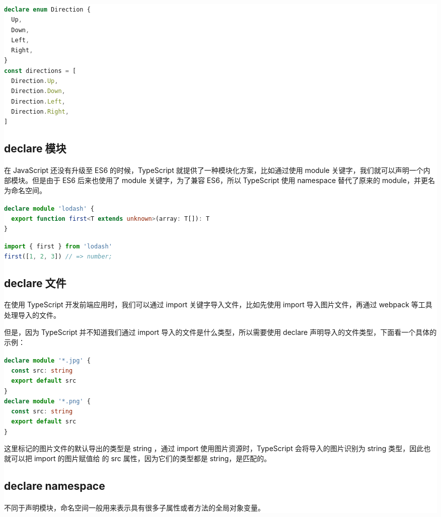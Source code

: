 ```ts
declare enum Direction {
  Up,
  Down,
  Left,
  Right,
}
const directions = [
  Direction.Up,
  Direction.Down,
  Direction.Left,
  Direction.Right,
]
```

## declare 模块

在 JavaScript 还没有升级至 ES6 的时候，TypeScript 就提供了一种模块化方案，比如通过使用 module 关键字，我们就可以声明一个内部模块。但是由于 ES6 后来也使用了 module 关键字，为了兼容 ES6，所以 TypeScript 使用 namespace 替代了原来的 module，并更名为命名空间。

```ts lodash.d.ts
declare module 'lodash' {
  export function first<T extends unknown>(array: T[]): T
}
```

```ts index.ts
import { first } from 'lodash'
first([1, 2, 3]) // => number;
```

## declare 文件

在使用 TypeScript 开发前端应用时，我们可以通过 import 关键字导入文件，比如先使用 import 导入图片文件，再通过 webpack 等工具处理导入的文件。

但是，因为 TypeScript 并不知道我们通过 import 导入的文件是什么类型，所以需要使用 declare 声明导入的文件类型，下面看一个具体的示例：

```ts
declare module '*.jpg' {
  const src: string
  export default src
}
declare module '*.png' {
  const src: string
  export default src
}
```

这里标记的图片文件的默认导出的类型是 string ，通过 import 使用图片资源时，TypeScript 会将导入的图片识别为 string 类型，因此也就可以把 import 的图片赋值给 的 src 属性，因为它们的类型都是 string，是匹配的。

## declare namespace

不同于声明模块，命名空间一般用来表示具有很多子属性或者方法的全局对象变量。
